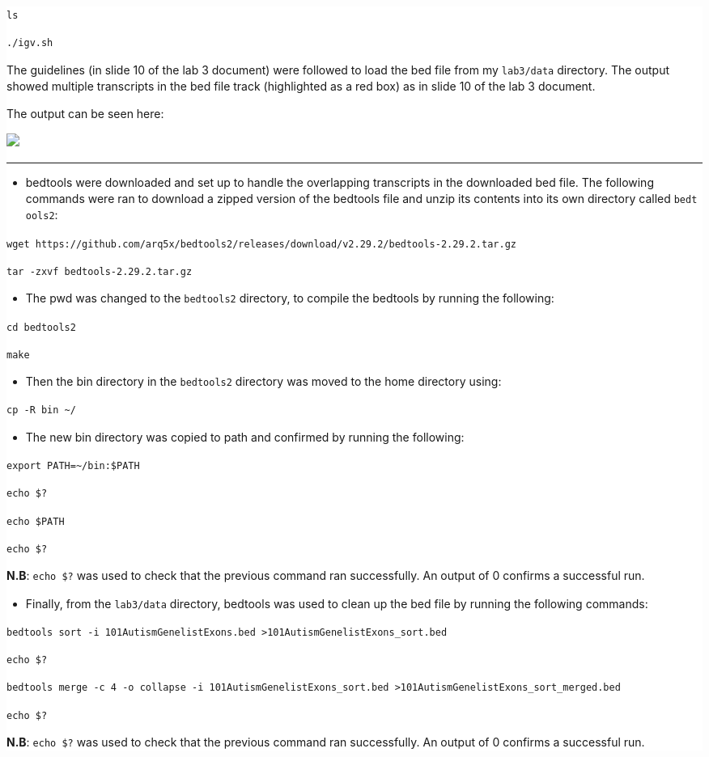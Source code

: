 `ls`

`./igv.sh`

The guidelines (in slide 10 of the lab 3 document) were followed to load the bed file from my `lab3/data` directory. 
The output showed multiple transcripts in the bed file track (highlighted as a red box) as in slide 10 of the lab 3 document. 

The output can be seen here: 

![](https://uchicago.box.com/shared/static/q74bghmi6xoziyrpocsw0c4o3dbsljga.png)

  
***
- bedtools were downloaded and set up to handle the overlapping transcripts in the downloaded bed file. The following commands were ran to download a zipped version of the bedtools file and unzip its contents into its own directory called `bedtools2`:

`wget https://github.com/arq5x/bedtools2/releases/download/v2.29.2/bedtools-2.29.2.tar.gz`

`tar -zxvf bedtools-2.29.2.tar.gz`

- The pwd was changed to the `bedtools2` directory, to compile the bedtools by running the following:

`cd bedtools2` 

`make`

- Then the bin directory in the `bedtools2` directory was moved to the home directory using: 

`cp -R bin ~/` 

- The new bin directory was copied to path and confirmed by running the following:

`export PATH=~/bin:$PATH`

`echo $?`

`echo $PATH`

`echo $?`

__N.B__: `echo $?` was used to check that the previous command ran successfully. An output of 0 confirms a successful run.

- Finally, from the `lab3/data` directory, bedtools was used to clean up the bed file by running the following commands:

`bedtools sort -i 101AutismGenelistExons.bed >101AutismGenelistExons_sort.bed`

`echo $?`

`bedtools merge -c 4 -o collapse -i 101AutismGenelistExons_sort.bed >101AutismGenelistExons_sort_merged.bed`

`echo $?`

__N.B__: `echo $?` was used to check that the previous command ran successfully. An output of 0 confirms a successful run.
